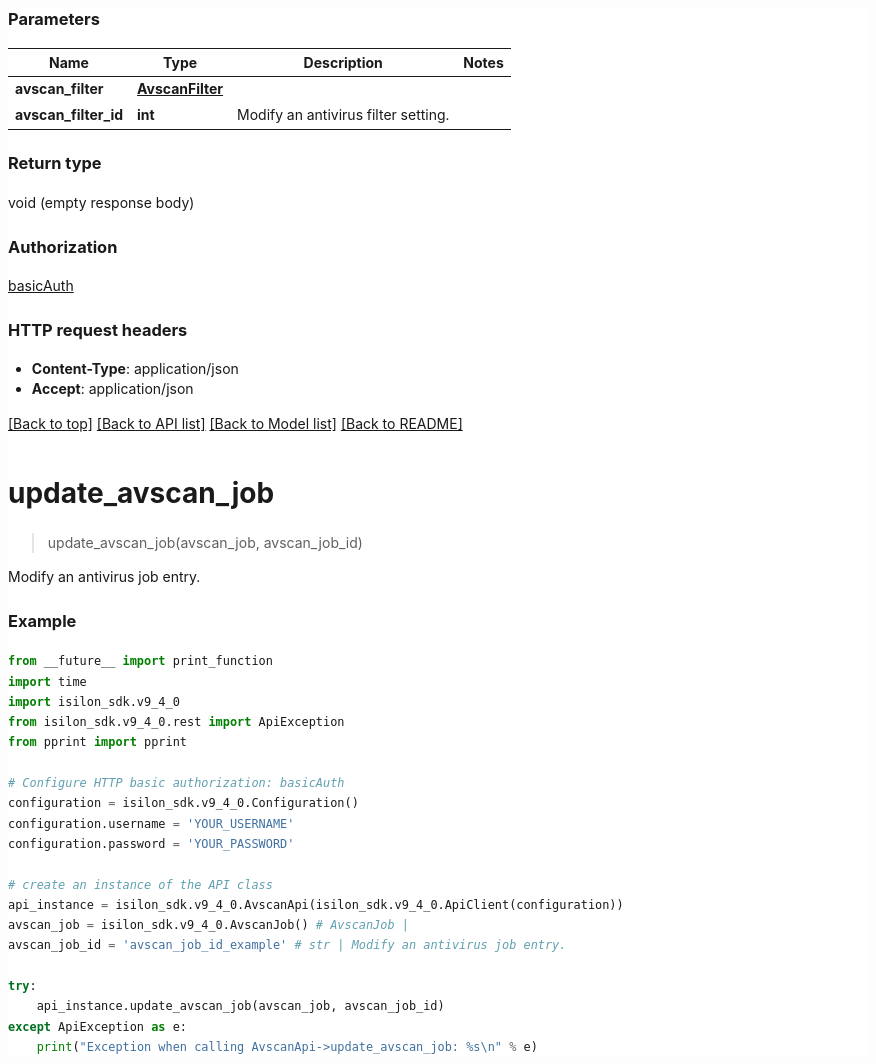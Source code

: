 ### Parameters

Name | Type | Description  | Notes
------------- | ------------- | ------------- | -------------
 **avscan_filter** | [**AvscanFilter**](AvscanFilter.md)|  | 
 **avscan_filter_id** | **int**| Modify an antivirus filter setting. | 

### Return type

void (empty response body)

### Authorization

[basicAuth](../README.md#basicAuth)

### HTTP request headers

 - **Content-Type**: application/json
 - **Accept**: application/json

[[Back to top]](#) [[Back to API list]](../README.md#documentation-for-api-endpoints) [[Back to Model list]](../README.md#documentation-for-models) [[Back to README]](../README.md)

# **update_avscan_job**
> update_avscan_job(avscan_job, avscan_job_id)



Modify an antivirus job entry.

### Example
```python
from __future__ import print_function
import time
import isilon_sdk.v9_4_0
from isilon_sdk.v9_4_0.rest import ApiException
from pprint import pprint

# Configure HTTP basic authorization: basicAuth
configuration = isilon_sdk.v9_4_0.Configuration()
configuration.username = 'YOUR_USERNAME'
configuration.password = 'YOUR_PASSWORD'

# create an instance of the API class
api_instance = isilon_sdk.v9_4_0.AvscanApi(isilon_sdk.v9_4_0.ApiClient(configuration))
avscan_job = isilon_sdk.v9_4_0.AvscanJob() # AvscanJob | 
avscan_job_id = 'avscan_job_id_example' # str | Modify an antivirus job entry.

try:
    api_instance.update_avscan_job(avscan_job, avscan_job_id)
except ApiException as e:
    print("Exception when calling AvscanApi->update_avscan_job: %s\n" % e)
```
